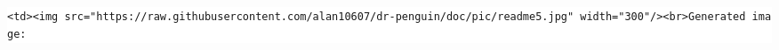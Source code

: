     <td><img src="https://raw.githubusercontent.com/alan10607/dr-penguin/doc/pic/readme5.jpg" width="300"/><br>Generated image: